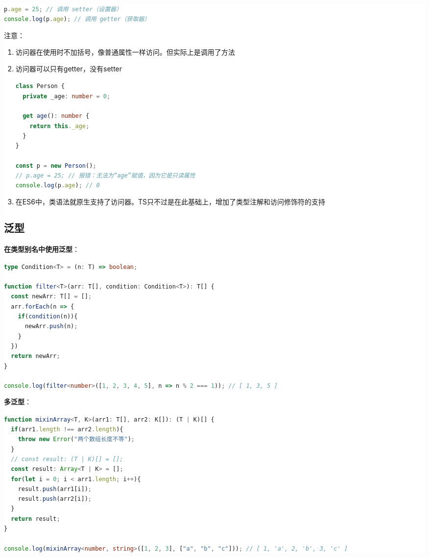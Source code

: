 ```typescript
p.age = 25; // 调用 setter（设置器）
console.log(p.age); // 调用 getter（获取器）
```

注意：

1. 访问器在使用时不加括号，像普通属性一样访问。但实际上是调用了方法

2. 访问器可以只有getter，没有setter

   ```typescript
   class Person {
     private _age: number = 0;
   
     get age(): number {
       return this._age;
     }
   }
   
   const p = new Person();
   // p.age = 25; // 报错：无法为“age”赋值，因为它是只读属性
   console.log(p.age); // 0
   ```

3. 在ES6中，类语法就原生支持了访问器。TS只不过是在此基础上，增加了类型注解和访问修饰符的支持

## 泛型

**在类型别名中使用泛型**：

```typescript
type Condition<T> = (n: T) => boolean;

function filter<T>(arr: T[], condition: Condition<T>): T[] {
  const newArr: T[] = [];
  arr.forEach(n => {
    if(condition(n)){
      newArr.push(n);
    }
  })
  return newArr;
}

console.log(filter<number>([1, 2, 3, 4, 5], n => n % 2 === 1)); // [ 1, 3, 5 ]
```

**多泛型**：

```typescript
function mixinArray<T, K>(arr1: T[], arr2: K[]): (T | K)[] {
  if(arr1.length !== arr2.length){
    throw new Error("两个数组长度不等");
  }
  // const result: (T | K)[] = [];
  const result: Array<T | K> = [];
  for(let i = 0; i < arr1.length; i++){
    result.push(arr1[i]);
    result.push(arr2[i]);
  }
  return result;
}

console.log(mixinArray<number, string>([1, 2, 3], ["a", "b", "c"])); // [ 1, 'a', 2, 'b', 3, 'c' ]
```
